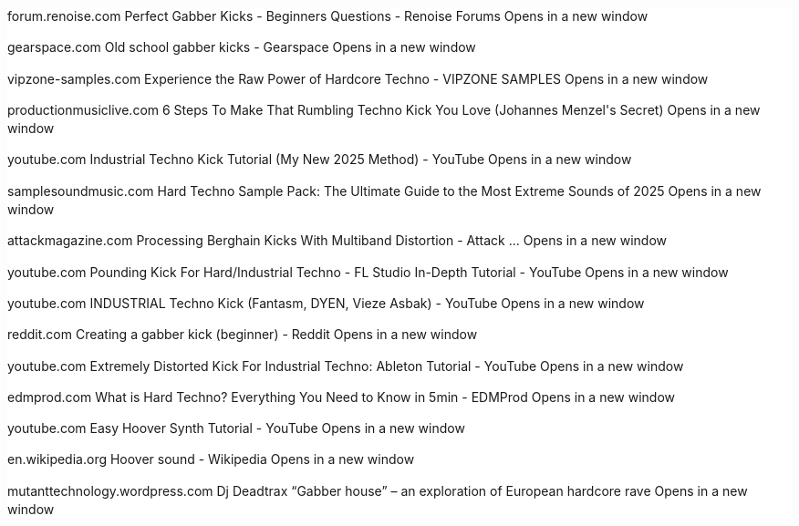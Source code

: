 forum.renoise.com
Perfect Gabber Kicks - Beginners Questions - Renoise Forums
Opens in a new window

gearspace.com
Old school gabber kicks - Gearspace
Opens in a new window

vipzone-samples.com
Experience the Raw Power of Hardcore Techno - VIPZONE SAMPLES
Opens in a new window

productionmusiclive.com
6 Steps To Make That Rumbling Techno Kick You Love (Johannes Menzel's Secret)
Opens in a new window

youtube.com
Industrial Techno Kick Tutorial (My New 2025 Method) - YouTube
Opens in a new window

samplesoundmusic.com
Hard Techno Sample Pack: The Ultimate Guide to the Most Extreme Sounds of 2025
Opens in a new window

attackmagazine.com
Processing Berghain Kicks With Multiband Distortion - Attack ...
Opens in a new window

youtube.com
Pounding Kick For Hard/Industrial Techno - FL Studio In-Depth Tutorial - YouTube
Opens in a new window

youtube.com
INDUSTRIAL Techno Kick (Fantasm, DYEN, Vieze Asbak) - YouTube
Opens in a new window

reddit.com
Creating a gabber kick (beginner) - Reddit
Opens in a new window

youtube.com
Extremely Distorted Kick For Industrial Techno: Ableton Tutorial - YouTube
Opens in a new window

edmprod.com
What is Hard Techno? Everything You Need to Know in 5min - EDMProd
Opens in a new window

youtube.com
Easy Hoover Synth Tutorial - YouTube
Opens in a new window

en.wikipedia.org
Hoover sound - Wikipedia
Opens in a new window

mutanttechnology.wordpress.com
Dj Deadtrax “Gabber house” – an exploration of European hardcore rave
Opens in a new window
